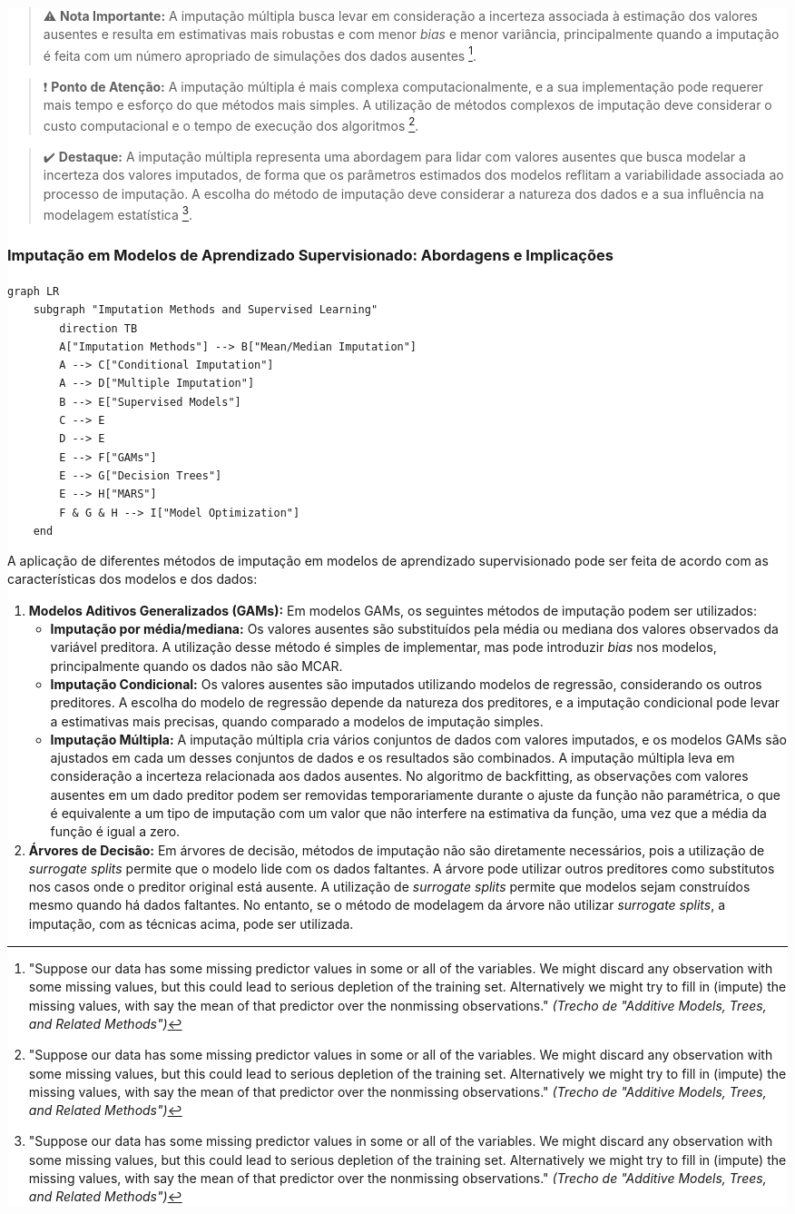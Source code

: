 > ⚠️ **Nota Importante:** A imputação múltipla busca levar em consideração a incerteza associada à estimação dos valores ausentes e resulta em estimativas mais robustas e com menor *bias* e menor variância, principalmente quando a imputação é feita com um número apropriado de simulações dos dados ausentes [^9.6].

> ❗ **Ponto de Atenção:** A imputação múltipla é mais complexa computacionalmente, e a sua implementação pode requerer mais tempo e esforço do que métodos mais simples. A utilização de métodos complexos de imputação deve considerar o custo computacional e o tempo de execução dos algoritmos [^9.6].

> ✔️ **Destaque:** A imputação múltipla representa uma abordagem para lidar com valores ausentes que busca modelar a incerteza dos valores imputados, de forma que os parâmetros estimados dos modelos reflitam a variabilidade associada ao processo de imputação.  A escolha do método de imputação deve considerar a natureza dos dados e a sua influência na modelagem estatística [^9.6].

### Imputação em Modelos de Aprendizado Supervisionado: Abordagens e Implicações

```mermaid
graph LR
    subgraph "Imputation Methods and Supervised Learning"
        direction TB
        A["Imputation Methods"] --> B["Mean/Median Imputation"]
        A --> C["Conditional Imputation"]
        A --> D["Multiple Imputation"]
        B --> E["Supervised Models"]
        C --> E
        D --> E
        E --> F["GAMs"]
        E --> G["Decision Trees"]
        E --> H["MARS"]
        F & G & H --> I["Model Optimization"]
    end
```

A aplicação de diferentes métodos de imputação em modelos de aprendizado supervisionado pode ser feita de acordo com as características dos modelos e dos dados:

1.  **Modelos Aditivos Generalizados (GAMs):** Em modelos GAMs, os seguintes métodos de imputação podem ser utilizados:
    *   **Imputação por média/mediana:**  Os valores ausentes são substituídos pela média ou mediana dos valores observados da variável preditora.  A utilização desse método é simples de implementar, mas pode introduzir *bias* nos modelos, principalmente quando os dados não são MCAR.
    *   **Imputação Condicional:** Os valores ausentes são imputados utilizando modelos de regressão, considerando os outros preditores. A escolha do modelo de regressão depende da natureza dos preditores, e a imputação condicional pode levar a estimativas mais precisas, quando comparado a modelos de imputação simples.
    *  **Imputação Múltipla:** A imputação múltipla cria vários conjuntos de dados com valores imputados, e os modelos GAMs são ajustados em cada um desses conjuntos de dados e os resultados são combinados.  A imputação múltipla leva em consideração a incerteza relacionada aos dados ausentes.
        No algoritmo de backfitting, as observações com valores ausentes em um dado preditor podem ser removidas temporariamente durante o ajuste da função não paramétrica, o que é equivalente a um tipo de imputação com um valor que não interfere na estimativa da função, uma vez que a média da função é igual a zero.
2.  **Árvores de Decisão:** Em árvores de decisão, métodos de imputação não são diretamente necessários, pois a utilização de *surrogate splits* permite que o modelo lide com os dados faltantes. A árvore pode utilizar outros preditores como substitutos nos casos onde o preditor original está ausente.  A utilização de *surrogate splits* permite que modelos sejam construídos mesmo quando há dados faltantes. No entanto, se o método de modelagem da árvore não utilizar *surrogate splits*, a imputação, com as técnicas acima, pode ser utilizada.


[^4.1]: "In this chapter we begin our discussion of some specific methods for super-vised learning. These techniques each assume a (different) structured form for the unknown regression function, and by doing so they finesse the curse of dimensionality. Of course, they pay the possible price of misspecifying the model, and so in each case there is a tradeoff that has to be made." *(Trecho de "Additive Models, Trees, and Related Methods")*
[^4.2]: "Regression models play an important role in many data analyses, providing prediction and classification rules, and data analytic tools for understand-ing the importance of different inputs." *(Trecho de "Additive Models, Trees, and Related Methods")*
[^4.3]: "In this section we describe a modular algorithm for fitting additive models and their generalizations. The building block is the scatterplot smoother for fitting nonlinear effects in a flexible way. For concreteness we use as our scatterplot smoother the cubic smoothing spline described in Chapter 5." *(Trecho de "Additive Models, Trees, and Related Methods")*
[^4.3.1]:  "The additive model has the form $Y = \alpha + \sum_{j=1}^p f_j(X_j) + \varepsilon$, where the error term $\varepsilon$ has mean zero." * (Trecho de "Additive Models, Trees, and Related Methods")*
[^4.3.2]:   "Given observations $x_i, y_i$, a criterion like the penalized sum of squares (5.9) of Section 5.4 can be specified for this problem, $PRSS(\alpha, f_1, f_2,\ldots, f_p) = \sum_i^N (y_i - \alpha - \sum_j^p f_j(x_{ij}))^2 + \sum_j^p \lambda_j \int(f_j''(t_j))^2 dt_j$" * (Trecho de "Additive Models, Trees, and Related Methods")*
[^4.3.3]: "where the $\lambda_j > 0$ are tuning parameters. It can be shown that the minimizer of (9.7) is an additive cubic spline model; each of the functions $f_j$ is a cubic spline in the component $X_j$, with knots at each of the unique values of $x_{ij}, i = 1,\ldots, N$." *(Trecho de "Additive Models, Trees, and Related Methods")*
[^4.4]: "For two-class classification, recall the logistic regression model for binary data discussed in Section 4.4. We relate the mean of the binary response $\mu(X) = Pr(Y = 1|X)$ to the predictors via a linear regression model and the logit link function:  $log(\mu(X)/(1 – \mu(X)) = \alpha + \beta_1 X_1 + \ldots + \beta_pX_p$." * (Trecho de "Additive Models, Trees, and Related Methods")*
[^4.4.1]: "The additive logistic regression model replaces each linear term by a more general functional form: $log(\mu(X)/(1 – \mu(X))) = \alpha + f_1(X_1) + \cdots + f_p(X_p)$, where again each $f_j$ is an unspecified smooth function." * (Trecho de "Additive Models, Trees, and Related Methods")*
[^4.4.2]: "While the non-parametric form for the functions $f_j$ makes the model more flexible, the additivity is retained and allows us to interpret the model in much the same way as before. The additive logistic regression model is an example of a generalized additive model." *(Trecho de "Additive Models, Trees, and Related Methods")*
[^4.4.3]: "In general, the conditional mean $\mu(X)$ of a response $Y$ is related to an additive function of the predictors via a link function $g$:  $g[\mu(X)] = \alpha + f_1(X_1) + \cdots + f_p(X_p)$." *(Trecho de "Additive Models, Trees, and Related Methods")*
[^4.4.4]:  "Examples of classical link functions are the following: $g(\mu) = \mu$ is the identity link, used for linear and additive models for Gaussian response data." *(Trecho de "Additive Models, Trees, and Related Methods")*
[^4.4.5]: "$g(\mu) = logit(\mu)$ as above, or $g(\mu) = probit(\mu)$, the probit link function, for modeling binomial probabilities. The probit function is the inverse Gaussian cumulative distribution function: $probit(\mu) = \Phi^{-1}(\mu)$." *(Trecho de "Additive Models, Trees, and Related Methods")*
[^4.5]: "All three of these arise from exponential family sampling models, which in addition include the gamma and negative-binomial distributions. These families generate the well-known class of generalized linear models, which are all extended in the same way to generalized additive models." *(Trecho de "Additive Models, Trees, and Related Methods")*
[^4.5.1]: "The functions $f_j$ are estimated in a flexible manner, using an algorithm whose basic building block is a scatterplot smoother. The estimated func-tion $f_j$ can then reveal possible nonlinearities in the effect of $X_j$. Not all of the functions $f_j$ need to be nonlinear." *(Trecho de "Additive Models, Trees, and Related Methods")*
[^4.5.2]: "We can easily mix in linear and other parametric forms with the nonlinear terms, a necessity when some of the inputs are qualitative variables (factors)." *(Trecho de "Additive Models, Trees, and Related Methods")*
[^9.1]: "In this chapter we begin our discussion of some specific methods for super-vised learning. These techniques each assume a (different) structured form for the unknown regression function, and by doing so they finesse the curse of dimensionality. Of course, they pay the possible price of misspecifying the model, and so in each case there is a tradeoff that has to be made. We describe five related techniques: generalized additive models, trees, multivariate adaptive regression splines, the patient rule induction method, and hierarchical mixtures of experts." *(Trecho de "Additive Models, Trees, and Related Methods")*
[^9.6]:  "Suppose our data has some missing predictor values in some or all of the variables. We might discard any observation with some missing values, but this could lead to serious depletion of the training set. Alternatively we might try to fill in (impute) the missing values, with say the mean of that predictor over the nonmissing observations." *(Trecho de "Additive Models, Trees, and Related Methods")*